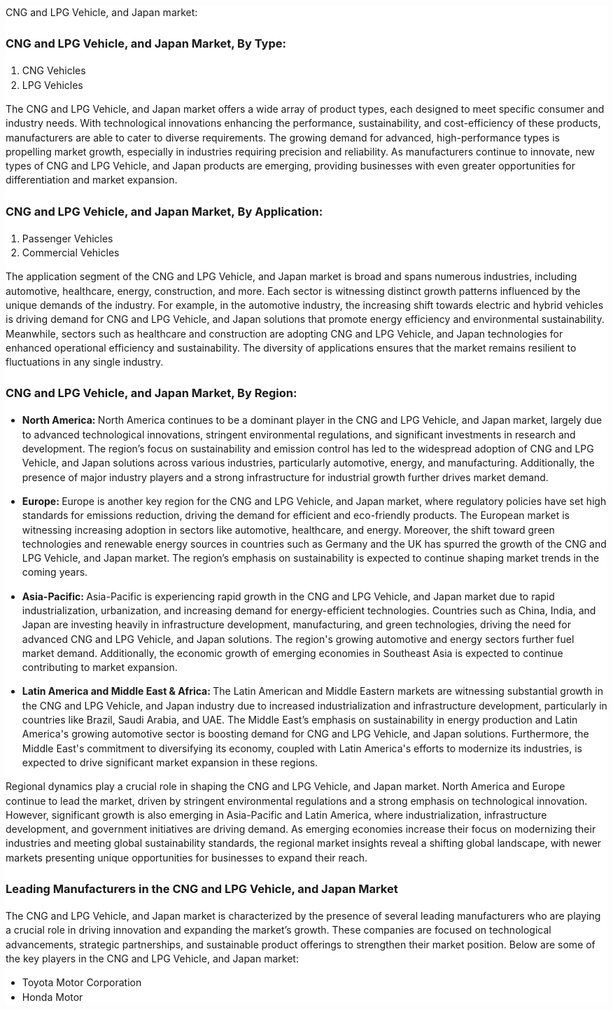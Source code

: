 CNG and LPG Vehicle, and Japan market:</p><h3><strong>CNG and LPG Vehicle, and Japan Market, By Type:<br /></strong></h3><ol><li>CNG Vehicles<li> LPG Vehicles</li></ol><p>The CNG and LPG Vehicle, and Japan market offers a wide array of product types, each designed to meet specific consumer and industry needs. With technological innovations enhancing the performance, sustainability, and cost-efficiency of these products, manufacturers are able to cater to diverse requirements. The growing demand for advanced, high-performance types is propelling market growth, especially in industries requiring precision and reliability. As manufacturers continue to innovate, new types of CNG and LPG Vehicle, and Japan products are emerging, providing businesses with even greater opportunities for differentiation and market expansion.</p><h3>CNG and LPG Vehicle, and Japan Market,&nbsp;By Application:</h3><ol><li>Passenger Vehicles<li> Commercial Vehicles</li></ol><p>The application segment of the CNG and LPG Vehicle, and Japan market is broad and spans numerous industries, including automotive, healthcare, energy, construction, and more. Each sector is witnessing distinct growth patterns influenced by the unique demands of the industry. For example, in the automotive industry, the increasing shift towards electric and hybrid vehicles is driving demand for CNG and LPG Vehicle, and Japan solutions that promote energy efficiency and environmental sustainability. Meanwhile, sectors such as healthcare and construction are adopting CNG and LPG Vehicle, and Japan technologies for enhanced operational efficiency and sustainability. The diversity of applications ensures that the market remains resilient to fluctuations in any single industry.</p><h3>CNG and LPG Vehicle, and Japan Market, By Region:</h3><ul><li><p><strong>North America:&nbsp;</strong>North America continues to be a dominant player in the CNG and LPG Vehicle, and Japan market, largely due to advanced technological innovations, stringent environmental regulations, and significant investments in research and development. The region&rsquo;s focus on sustainability and emission control has led to the widespread adoption of CNG and LPG Vehicle, and Japan solutions across various industries, particularly automotive, energy, and manufacturing. Additionally, the presence of major industry players and a strong infrastructure for industrial growth further drives market demand.</p></li><li><p><strong><strong>Europe:&nbsp;</strong></strong>Europe is another key region for the CNG and LPG Vehicle, and Japan market, where regulatory policies have set high standards for emissions reduction, driving the demand for efficient and eco-friendly products. The European market is witnessing increasing adoption in sectors like automotive, healthcare, and energy. Moreover, the shift toward green technologies and renewable energy sources in countries such as Germany and the UK has spurred the growth of the CNG and LPG Vehicle, and Japan market. The region&rsquo;s emphasis on sustainability is expected to continue shaping market trends in the coming years.</p></li><li><p><strong><strong>Asia-Pacific:&nbsp;</strong></strong>Asia-Pacific is experiencing rapid growth in the CNG and LPG Vehicle, and Japan market due to rapid industrialization, urbanization, and increasing demand for energy-efficient technologies. Countries such as China, India, and Japan are investing heavily in infrastructure development, manufacturing, and green technologies, driving the need for advanced CNG and LPG Vehicle, and Japan solutions. The region's growing automotive and energy sectors further fuel market demand. Additionally, the economic growth of emerging economies in Southeast Asia is expected to continue contributing to market expansion.</p></li><li><p><strong><strong>Latin America and Middle East &amp; Africa:&nbsp;</strong></strong>The Latin American and Middle Eastern markets are witnessing substantial growth in the CNG and LPG Vehicle, and Japan industry due to increased industrialization and infrastructure development, particularly in countries like Brazil, Saudi Arabia, and UAE. The Middle East&rsquo;s emphasis on sustainability in energy production and Latin America's growing automotive sector is boosting demand for CNG and LPG Vehicle, and Japan solutions. Furthermore, the Middle East's commitment to diversifying its economy, coupled with Latin America's efforts to modernize its industries, is expected to drive significant market expansion in these regions.</p></li></ul><p>Regional dynamics play a crucial role in shaping the CNG and LPG Vehicle, and Japan market. North America and Europe continue to lead the market, driven by stringent environmental regulations and a strong emphasis on technological innovation. However, significant growth is also emerging in Asia-Pacific and Latin America, where industrialization, infrastructure development, and government initiatives are driving demand. As emerging economies increase their focus on modernizing their industries and meeting global sustainability standards, the regional market insights reveal a shifting global landscape, with newer markets presenting unique opportunities for businesses to expand their reach.</p><h3><strong>Leading Manufacturers in the CNG and LPG Vehicle, and Japan Market</strong></h3><p>The CNG and LPG Vehicle, and Japan market is characterized by the presence of several leading manufacturers who are playing a crucial role in driving innovation and expanding the market&rsquo;s growth. These companies are focused on technological advancements, strategic partnerships, and sustainable product offerings to strengthen their market position. Below are some of the key players in the CNG and LPG Vehicle, and Japan market:</p></div><div class="article-main__content" data-test-id="publishing-text-block"><ul><li><span class="">Toyota Motor Corporation<li> Honda Motor